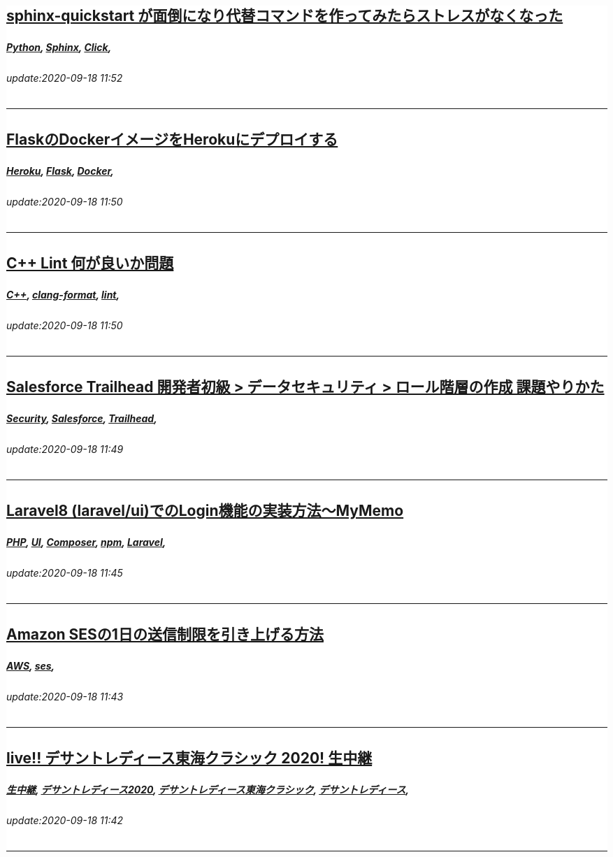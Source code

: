 ## [sphinx-quickstart が面倒になり代替コマンドを作ってみたらストレスがなくなった](https://qiita.com/iisaka51/items/a98ff2a8503c041ec49d)
##### [Python](https://qiita.com/tags/Python), [Sphinx](https://qiita.com/tags/Sphinx), [Click](https://qiita.com/tags/Click), 
###### update:2020-09-18 11:52
---
## [FlaskのDockerイメージをHerokuにデプロイする](https://qiita.com/nsuhara/items/8b57eeeff3275ab22413)
##### [Heroku](https://qiita.com/tags/Heroku), [Flask](https://qiita.com/tags/Flask), [Docker](https://qiita.com/tags/Docker), 
###### update:2020-09-18 11:50
---
## [C++ Lint 何が良いか問題](https://qiita.com/ktbkrjj/items/e9a12c1f2668e4456506)
##### [C++](https://qiita.com/tags/C++), [clang-format](https://qiita.com/tags/clang-format), [lint](https://qiita.com/tags/lint), 
###### update:2020-09-18 11:50
---
## [Salesforce Trailhead 開発者初級 > データセキュリティ > ロール階層の作成 課題やりかた](https://qiita.com/yongjugithub/items/20c40eb6aad46d07f5ab)
##### [Security](https://qiita.com/tags/Security), [Salesforce](https://qiita.com/tags/Salesforce), [Trailhead](https://qiita.com/tags/Trailhead), 
###### update:2020-09-18 11:49
---
## [Laravel8 (laravel/ui)でのLogin機能の実装方法〜MyMemo](https://qiita.com/daisu_yamazaki/items/b946594896179abcd203)
##### [PHP](https://qiita.com/tags/PHP), [UI](https://qiita.com/tags/UI), [Composer](https://qiita.com/tags/Composer), [npm](https://qiita.com/tags/npm), [Laravel](https://qiita.com/tags/Laravel), 
###### update:2020-09-18 11:45
---
## [Amazon SESの1日の送信制限を引き上げる方法](https://qiita.com/higesou1/items/ad4683638520f35af416)
##### [AWS](https://qiita.com/tags/AWS), [ses](https://qiita.com/tags/ses), 
###### update:2020-09-18 11:43
---
## [live!! デサントレディース東海クラシック 2020! 生中継](https://qiita.com/soprts25/items/3df1feca8ec92f0aa38f)
##### [生中継](https://qiita.com/tags/生中継), [デサントレディース2020](https://qiita.com/tags/デサントレディース2020), [デサントレディース東海クラシック](https://qiita.com/tags/デサントレディース東海クラシック), [デサントレディース](https://qiita.com/tags/デサントレディース), 
###### update:2020-09-18 11:42
---
